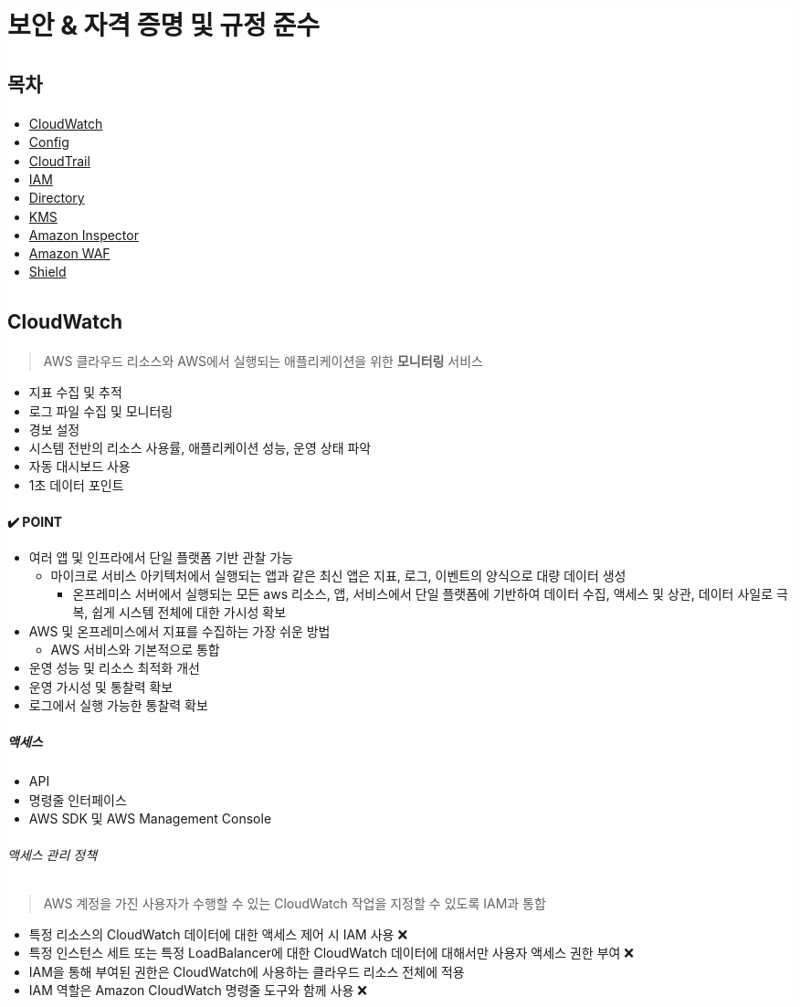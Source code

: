 
# 보안 & 자격 증명 및 규정 준수

## 목차

- [CloudWatch](#CloudWatch)
- [Config](#Config)
- [CloudTrail](#CloudTrail)
- [IAM](#IAM)
- [Directory](#Directory)
- [KMS](#KMS)
- [Amazon Inspector](#Amazon-Inspector)
- [Amazon WAF](#Amazon-WAF)
- [Shield](#Shield)



## CloudWatch

> AWS 클라우드 리소스와 AWS에서 실행되는 애플리케이션을 위한 **모니터링** 서비스

- 지표 수집 및 추적
- 로그 파일 수집 및 모니터링
- 경보 설정
- 시스템 전반의 리소스 사용률, 애플리케이션 성능, 운영 상태 파악
- 자동 대시보드 사용
- 1초 데이터 포인트

#### :heavy_check_mark: POINT

- 여러 앱 및 인프라에서 단일 플랫폼 기반 관찰 가능
  - 마이크로 서비스 아키텍처에서 실행되는 앱과 같은 최신 앱은 지표, 로그, 이벤트의 양식으로 대량 데이터 생성
    - 온프레미스 서버에서 실행되는 모든 aws 리소스, 앱, 서비스에서 단일 플랫폼에 기반하여 데이터 수집, 액세스 및 상관, 데이터 사일로 극복, 쉽게 시스템 전체에 대한 가시성 확보
- AWS 및 온프레미스에서 지표를 수집하는 가장 쉬운 방법
  - AWS 서비스와 기본적으로 통합
- 운영 성능 및 리소스 최적화 개선
- 운영 가시성 및 통찰력 확보
- 로그에서 실행 가능한 통찰력 확보

##### 액세스

- API
- 명령줄 인터페이스
- AWS SDK 및 AWS Management Console

###### 액세스 관리 정책

> AWS 계정을 가진 사용자가 수행할 수 있는 CloudWatch 작업을 지정할 수 있도록 IAM과 통합

- 특정 리소스의 CloudWatch 데이터에 대한 액세스 제어 시 IAM 사용 :x:
- 특정 인스턴스 세트 또는 특정 LoadBalancer에 대한 CloudWatch 데이터에 대해서만 사용자 액세스 권한 부여 :x:
- IAM을 통해 부여된 권한은 CloudWatch에 사용하는 클라우드 리소스 전체에 적용
- IAM 역할은 Amazon CloudWatch 명령줄 도구와 함께 사용 :x:

